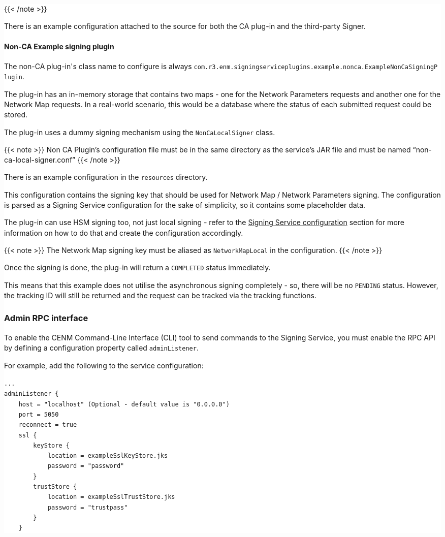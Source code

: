 {{< /note >}}

There is an example configuration attached to the source for both the CA plug-in and the third-party Signer.

#### Non-CA Example signing plugin

The non-CA plug-in's class name to configure is always `com.r3.enm.signingserviceplugins.example.nonca.ExampleNonCaSigningPlugin`.

The plug-in has an in-memory storage that contains two maps - one for the Network Parameters requests and another one
for the Network Map requests. In a real-world scenario, this would be a database where the status of
each submitted request could be stored.

The plug-in uses a dummy signing mechanism using the `NonCaLocalSigner` class.

{{< note >}}
Non CA Plugin’s configuration file must be in the same directory as the service’s JAR file and must be named
“non-ca-local-signer.conf”
{{< /note >}}

There is an example configuration in the `resources` directory.

This configuration contains the signing key that should be used for Network Map / Network Parameters signing. The configuration
is parsed as a Signing Service configuration for the sake of simplicity, so it contains some placeholder data.

The plug-in can use HSM signing too, not just local signing -
refer to the [Signing Service configuration](#signing-service-configuration) section for more information on how to do that
and create the configuration accordingly.

{{< note >}}
The Network Map signing key must be aliased as `NetworkMapLocal` in the configuration.
{{< /note >}}

Once the signing is done, the plug-in will return a `COMPLETED` status immediately.

This means that this example does not utilise the asynchronous signing completely - so, there will be no `PENDING` status.
However, the tracking ID will still be returned and the request can be tracked via the tracking functions.

### Admin RPC interface

To enable the CENM Command-Line Interface (CLI) tool to send commands to the Signing Service,
you must enable the RPC API by defining a configuration property called `adminListener`.

For example, add the following to the service configuration:

```guess
...
adminListener {
    host = "localhost" (Optional - default value is "0.0.0.0")
    port = 5050
    reconnect = true
    ssl {
        keyStore {
            location = exampleSslKeyStore.jks
            password = "password"
        }
        trustStore {
            location = exampleSslTrustStore.jks
            password = "trustpass"
        }
    }
```